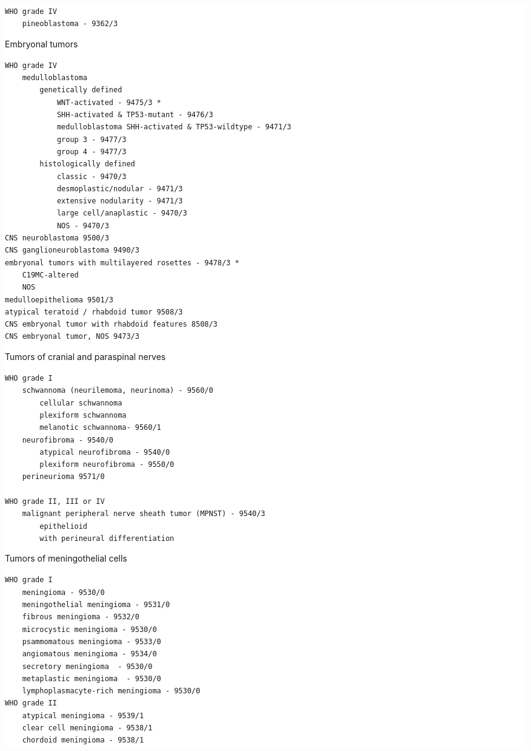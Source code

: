     WHO grade IV
        pineoblastoma - 9362/3

Embryonal tumors

    WHO grade IV
        medulloblastoma
            genetically defined 
                WNT-activated - 9475/3 *
                SHH-activated & TP53-mutant - 9476/3
                medulloblastoma SHH-activated & TP53-wildtype - 9471/3
                group 3 - 9477/3
                group 4 - 9477/3
            histologically defined
                classic - 9470/3
                desmoplastic/nodular - 9471/3
                extensive nodularity - 9471/3
                large cell/anaplastic - 9470/3
                NOS - 9470/3
    CNS neuroblastoma 9500/3
    CNS ganglioneuroblastoma 9490/3
    embryonal tumors with multilayered rosettes - 9478/3 * 
        C19MC-altered
        NOS
    medulloepithelioma 9501/3
    atypical teratoid / rhabdoid tumor 9508/3
    CNS embryonal tumor with rhabdoid features 8508/3 
    CNS embryonal tumor, NOS 9473/3

Tumors of cranial and paraspinal nerves

    WHO grade I
        schwannoma (neurilemoma, neurinoma) - 9560/0
            cellular schwannoma
            plexiform schwannoma
            melanotic schwannoma- 9560/1
        neurofibroma - 9540/0
            atypical neurofibroma - 9540/0
            plexiform neurofibroma - 9550/0
        perineurioma 9571/0
        ​
    WHO grade II, III or IV
        malignant peripheral nerve sheath tumor (MPNST) - 9540/3 
            epithelioid
            with perineural differentiation

Tumors of meningothelial cells

    WHO grade I
        meningioma - 9530/0
        meningothelial meningioma - 9531/0
        fibrous meningioma - 9532/0
        microcystic meningioma - 9530/0
        psammomatous meningioma - 9533/0
        angiomatous meningioma - 9534/0
        secretory meningioma  - 9530/0
        metaplastic meningioma  - 9530/0
        lymphoplasmacyte-rich meningioma - 9530/0
    WHO grade II
        atypical meningioma - 9539/1
        clear cell meningioma - 9538/1
        chordoid meningioma - 9538/1
         